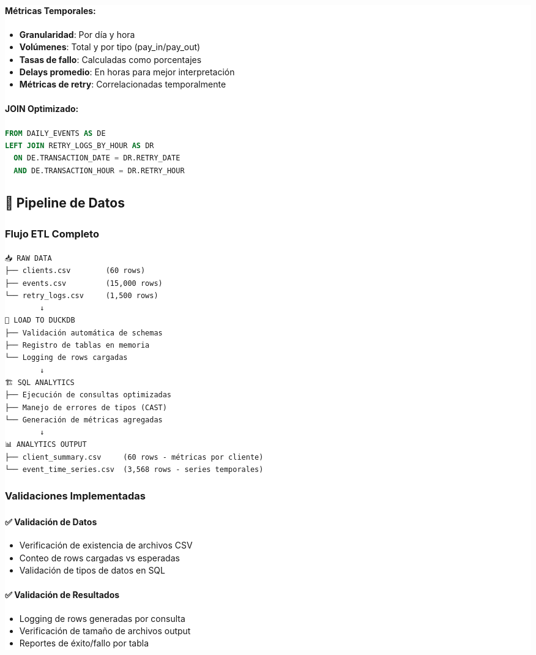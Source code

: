 ```sql
```

#### Métricas Temporales:
- **Granularidad**: Por día y hora
- **Volúmenes**: Total y por tipo (pay_in/pay_out)
- **Tasas de fallo**: Calculadas como porcentajes
- **Delays promedio**: En horas para mejor interpretación
- **Métricas de retry**: Correlacionadas temporalmente

#### JOIN Optimizado:
```sql
FROM DAILY_EVENTS AS DE
LEFT JOIN RETRY_LOGS_BY_HOUR AS DR
  ON DE.TRANSACTION_DATE = DR.RETRY_DATE 
  AND DE.TRANSACTION_HOUR = DR.RETRY_HOUR
```

## 🔄 Pipeline de Datos

### Flujo ETL Completo

```
📥 RAW DATA
├── clients.csv        (60 rows)
├── events.csv         (15,000 rows)  
└── retry_logs.csv     (1,500 rows)
        ↓
🔄 LOAD TO DUCKDB
├── Validación automática de schemas
├── Registro de tablas en memoria
└── Logging de rows cargadas
        ↓
🏗️ SQL ANALYTICS
├── Ejecución de consultas optimizadas
├── Manejo de errores de tipos (CAST)
└── Generación de métricas agregadas
        ↓
📊 ANALYTICS OUTPUT
├── client_summary.csv     (60 rows - métricas por cliente)
└── event_time_series.csv  (3,568 rows - series temporales)
```

### Validaciones Implementadas

#### ✅ **Validación de Datos**
- Verificación de existencia de archivos CSV
- Conteo de rows cargadas vs esperadas
- Validación de tipos de datos en SQL

#### ✅ **Validación de Resultados**
- Logging de rows generadas por consulta
- Verificación de tamaño de archivos output
- Reportes de éxito/fallo por tabla

